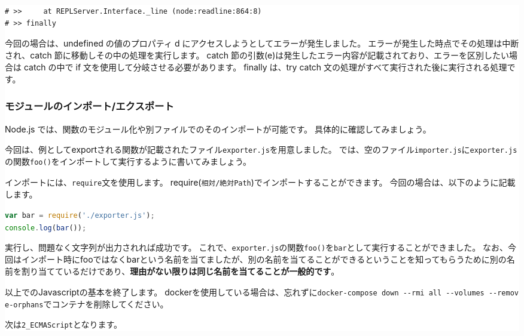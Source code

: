 ```
# >>     at REPLServer.Interface._line (node:readline:864:8)
# >> finally
```

今回の場合は、undefined の値のプロパティ d にアクセスしようとしてエラーが発生しました。
エラーが発生した時点でその処理は中断され、catch 節に移動しその中の処理を実行します。
catch 節の引数(e)は発生したエラー内容が記載されており、エラーを区別したい場合は catch の中で if 文を使用して分岐させる必要があります。
finally は、try catch 文の処理がすべて実行された後に実行される処理です。

### モジュールのインポート/エクスポート

Node.js では、関数のモジュール化や別ファイルでのそのインポートが可能です。
具体的に確認してみましょう。

今回は、例としてexportされる関数が記載されたファイル`exporter.js`を用意しました。
では、空のファイル`importer.js`に`exporter.js`の関数`foo()`をインポートして実行するように書いてみましょう。

インポートには、`require`文を使用します。
require(`相対/絶対Path`)でインポートすることができます。
今回の場合は、以下のように記載します。

```importer.js
var bar = require('./exporter.js');
console.log(bar());
```

実行し、問題なく文字列が出力されれば成功です。
これで、`exporter.js`の関数`foo()`を`bar`として実行することができました。
なお、今回はインポート時にfooではなくbarという名前を当てましたが、別の名前を当てることができるということを知ってもらうために別の名前を割り当てているだけであり、**理由がない限りは同じ名前を当てることが一般的です**。

以上でのJavascriptの基本を終了します。
dockerを使用している場合は、忘れずに`docker-compose down --rmi all --volumes --remove-orphans`でコンテナを削除してください。

次は`2_ECMAScript`となります。
